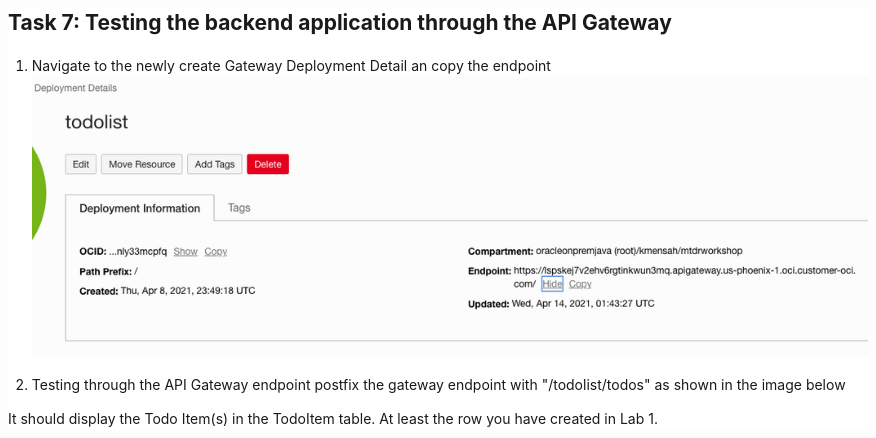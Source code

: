 


## Task 7: Testing the backend application through the API Gateway

1. Navigate to the newly create Gateway Deployment Detail an copy the endpoint
   ![](images/Gateway-endpoint.png " ")

2. Testing through the API Gateway endpoint
  postfix the gateway endpoint with "/todolist/todos" as shown in the image below


  It should display the Todo Item(s) in the TodoItem table. At least the row you have created in Lab 1.
